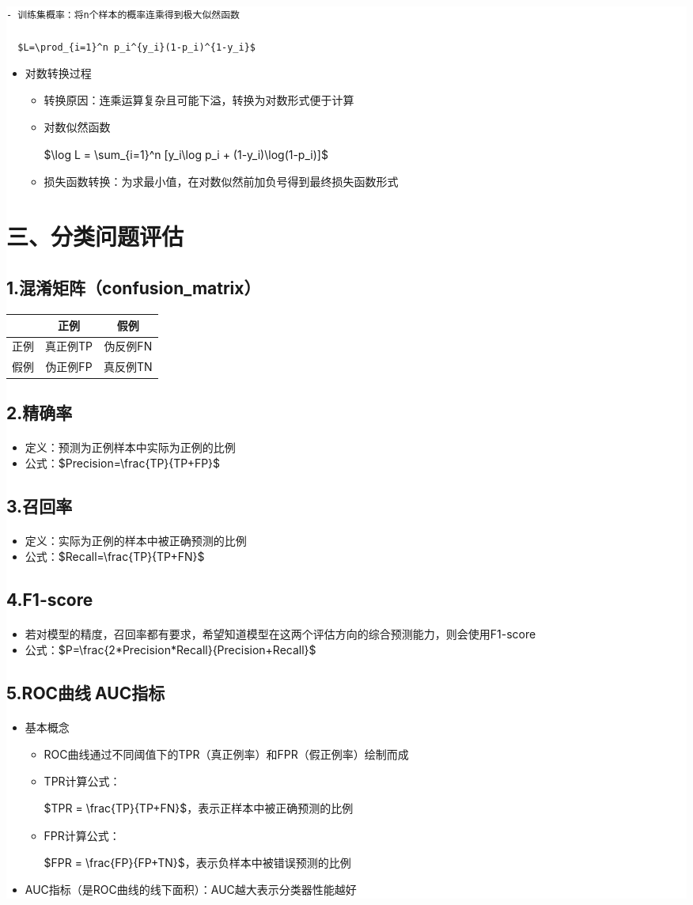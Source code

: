     - 训练集概率：将n个样本的概率连乘得到极大似然函数

      ﻿$L=\prod_{i=1}^n p_i^{y_i}(1-p_i)^{1-y_i}$

  - 对数转换过程

    - 转换原因：连乘运算复杂且可能下溢，转换为对数形式便于计算

    - 对数似然函数

      ﻿$\log L = \sum_{i=1}^n [y_i\log p_i + (1-y_i)\log(1-p_i)]$

    - 损失函数转换：为求最小值，在对数似然前加负号得到最终损失函数形式

# 三、分类问题评估

## 1.混淆矩阵（confusion_matrix）

|      |   正例   |   假例   |
| :--: | :------: | :------: |
| 正例 | 真正例TP | 伪反例FN |
| 假例 | 伪正例FP | 真反例TN |

## 2.精确率

- 定义：预测为正例样本中实际为正例的比例
- 公式：$Precision=\frac{TP}{TP+FP}$

## 3.召回率

- 定义：实际为正例的样本中被正确预测的比例
- 公式：$Recall=\frac{TP}{TP+FN}$

## 4.F1-score

- 若对模型的精度，召回率都有要求，希望知道模型在这两个评估方向的综合预测能力，则会使用F1-score
- 公式：$P=\frac{2*Precision*Recall}{Precision+Recall}$

## 5.ROC曲线 AUC指标

- 基本概念

  - ROC曲线通过不同阈值下的TPR（真正例率）和FPR（假正例率）绘制而成

  - TPR计算公式：

    $TPR = \frac{TP}{TP+FN}$﻿，表示正样本中被正确预测的比例

  - FPR计算公式：

    ﻿$FPR = \frac{FP}{FP+TN}$，表示负样本中被错误预测的比例

- AUC指标（是ROC曲线的线下面积）：AUC越大表示分类器性能越好
